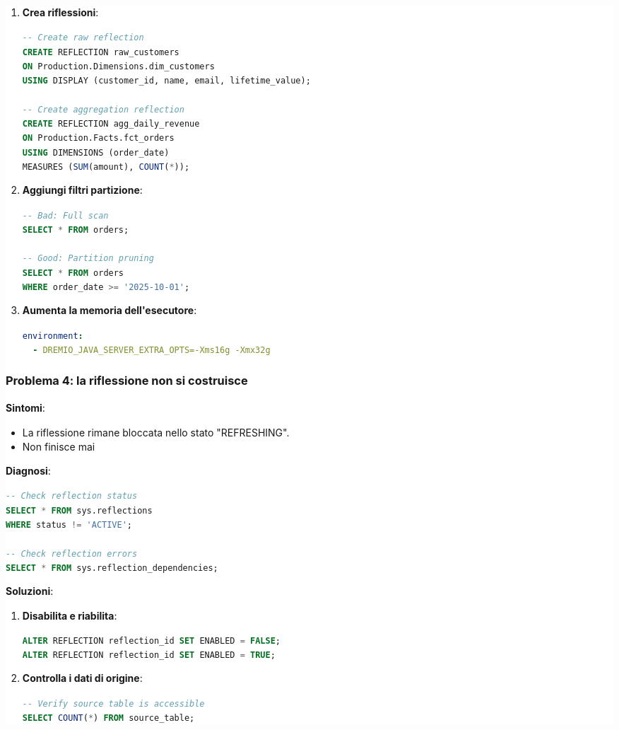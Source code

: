1. **Crea riflessioni**:
   ```sql
   -- Create raw reflection
   CREATE REFLECTION raw_customers
   ON Production.Dimensions.dim_customers
   USING DISPLAY (customer_id, name, email, lifetime_value);
   
   -- Create aggregation reflection
   CREATE REFLECTION agg_daily_revenue
   ON Production.Facts.fct_orders
   USING DIMENSIONS (order_date)
   MEASURES (SUM(amount), COUNT(*));
   ```

2. **Aggiungi filtri partizione**:
   ```sql
   -- Bad: Full scan
   SELECT * FROM orders;
   
   -- Good: Partition pruning
   SELECT * FROM orders 
   WHERE order_date >= '2025-10-01';
   ```

3. **Aumenta la memoria dell'esecutore**:
   ```yaml
   environment:
     - DREMIO_JAVA_SERVER_EXTRA_OPTS=-Xms16g -Xmx32g
   ```

### Problema 4: la riflessione non si costruisce

**Sintomi**:
- La riflessione rimane bloccata nello stato "REFRESHING".
- Non finisce mai

**Diagnosi**:
```sql
-- Check reflection status
SELECT * FROM sys.reflections 
WHERE status != 'ACTIVE';

-- Check reflection errors
SELECT * FROM sys.reflection_dependencies;
```

**Soluzioni**:

1. **Disabilita e riabilita**:
   ```sql
   ALTER REFLECTION reflection_id SET ENABLED = FALSE;
   ALTER REFLECTION reflection_id SET ENABLED = TRUE;
   ```

2. **Controlla i dati di origine**:
   ```sql
   -- Verify source table is accessible
   SELECT COUNT(*) FROM source_table;
   ```
